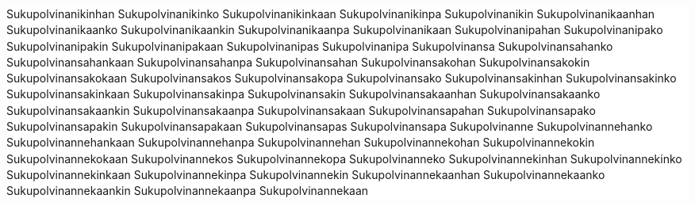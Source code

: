 Sukupolvinanikinhan
Sukupolvinanikinko
Sukupolvinanikinkaan
Sukupolvinanikinpa
Sukupolvinanikin
Sukupolvinanikaanhan
Sukupolvinanikaanko
Sukupolvinanikaankin
Sukupolvinanikaanpa
Sukupolvinanikaan
Sukupolvinanipahan
Sukupolvinanipako
Sukupolvinanipakin
Sukupolvinanipakaan
Sukupolvinanipas
Sukupolvinanipa
Sukupolvinansa
Sukupolvinansahanko
Sukupolvinansahankaan
Sukupolvinansahanpa
Sukupolvinansahan
Sukupolvinansakohan
Sukupolvinansakokin
Sukupolvinansakokaan
Sukupolvinansakos
Sukupolvinansakopa
Sukupolvinansako
Sukupolvinansakinhan
Sukupolvinansakinko
Sukupolvinansakinkaan
Sukupolvinansakinpa
Sukupolvinansakin
Sukupolvinansakaanhan
Sukupolvinansakaanko
Sukupolvinansakaankin
Sukupolvinansakaanpa
Sukupolvinansakaan
Sukupolvinansapahan
Sukupolvinansapako
Sukupolvinansapakin
Sukupolvinansapakaan
Sukupolvinansapas
Sukupolvinansapa
Sukupolvinanne
Sukupolvinannehanko
Sukupolvinannehankaan
Sukupolvinannehanpa
Sukupolvinannehan
Sukupolvinannekohan
Sukupolvinannekokin
Sukupolvinannekokaan
Sukupolvinannekos
Sukupolvinannekopa
Sukupolvinanneko
Sukupolvinannekinhan
Sukupolvinannekinko
Sukupolvinannekinkaan
Sukupolvinannekinpa
Sukupolvinannekin
Sukupolvinannekaanhan
Sukupolvinannekaanko
Sukupolvinannekaankin
Sukupolvinannekaanpa
Sukupolvinannekaan